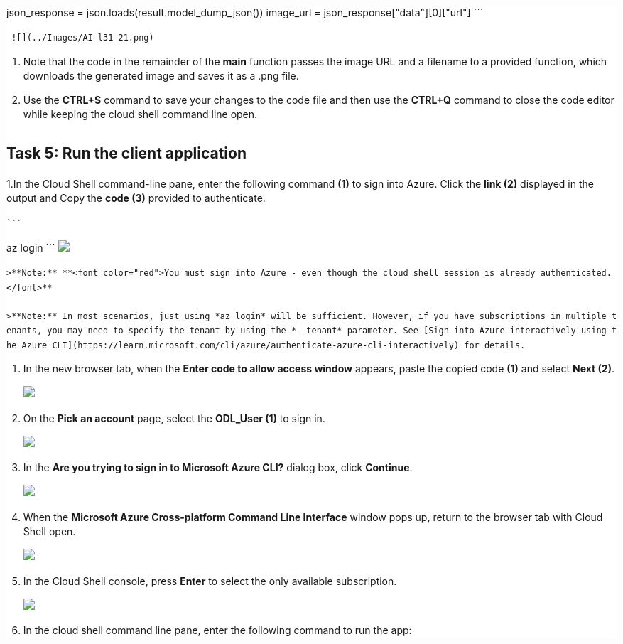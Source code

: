    json_response = json.loads(result.model_dump_json())
   image_url = json_response["data"][0]["url"] 
    ```

     ![](../Images/AI-l31-21.png) 

1. Note that the code in the remainder of the **main** function passes the image URL and a filename to a provided function, which downloads the generated image and saves it as a .png file.

1. Use the **CTRL+S** command to save your changes to the code file and then use the **CTRL+Q** command to close the code editor while keeping the cloud shell command line open.

## Task 5: Run the client application

1.In the Cloud Shell command-line pane, enter the following command **(1)** to sign into Azure. Click the **link (2)** displayed in the output and Copy the **code (3)** provided to authenticate.  


    ```
   az login
    ```
     ![](../Images/AI-l31-22.png)
   
    >**Note:** **<font color="red">You must sign into Azure - even though the cloud shell session is already authenticated.</font>**

    >**Note:** In most scenarios, just using *az login* will be sufficient. However, if you have subscriptions in multiple tenants, you may need to specify the tenant by using the *--tenant* parameter. See [Sign into Azure interactively using the Azure CLI](https://learn.microsoft.com/cli/azure/authenticate-azure-cli-interactively) for details.

1. In the new browser tab, when the **Enter code to allow access window** appears, paste the copied code **(1)** and select **Next (2)**.

    ![](../Images/AI-l31-23.png)

1. On the **Pick an account** page, select the **ODL_User<inject key="DeploymentID"></inject> (1)** to sign in.  

    ![](../Images/AI-l31-24.png)

1. In the **Are you trying to sign in to Microsoft Azure CLI?** dialog box, click **Continue**.

     ![](../Images/AI-l31-25.png)

1. When the **Microsoft Azure Cross-platform Command Line Interface** window pops up, return to the browser tab with Cloud Shell open. 

    ![](../Images/AI-l31-26.png)

1. In the Cloud Shell console, press **Enter** to select the only available subscription.

    ![](../Images/AI-l31-27.png)

1. In the cloud shell command line pane, enter the following command to run the app:
